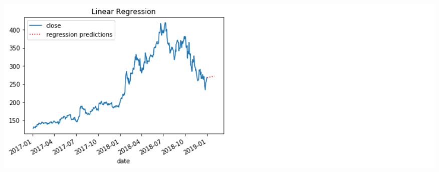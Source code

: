 <img src="images/lm_predictions.png?raw=true" align="center" width="450" alt="linear regression predictions">
